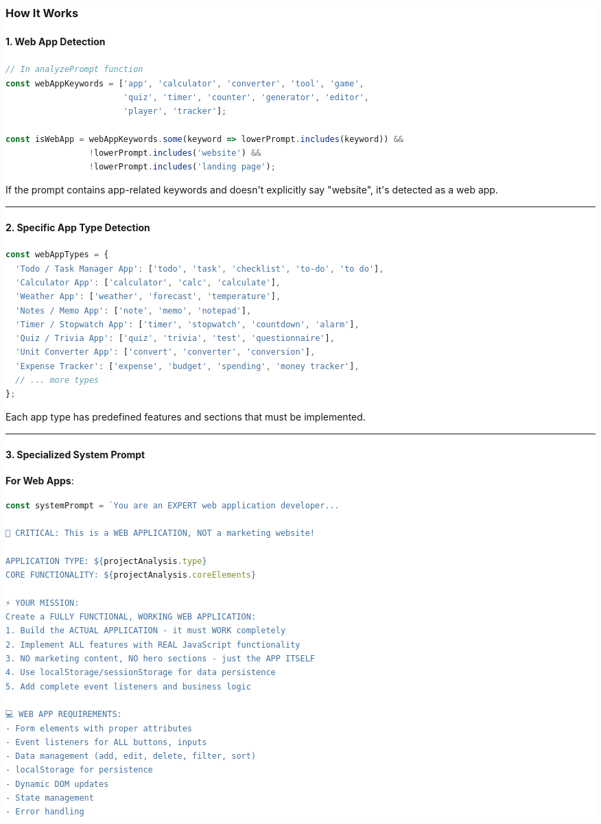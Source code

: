 
### **How It Works**

#### **1. Web App Detection**
```typescript
// In analyzePrompt function
const webAppKeywords = ['app', 'calculator', 'converter', 'tool', 'game', 
                        'quiz', 'timer', 'counter', 'generator', 'editor', 
                        'player', 'tracker'];

const isWebApp = webAppKeywords.some(keyword => lowerPrompt.includes(keyword)) && 
                 !lowerPrompt.includes('website') && 
                 !lowerPrompt.includes('landing page');
```

If the prompt contains app-related keywords and doesn't explicitly say "website", it's detected as a web app.

---

#### **2. Specific App Type Detection**
```typescript
const webAppTypes = {
  'Todo / Task Manager App': ['todo', 'task', 'checklist', 'to-do', 'to do'],
  'Calculator App': ['calculator', 'calc', 'calculate'],
  'Weather App': ['weather', 'forecast', 'temperature'],
  'Notes / Memo App': ['note', 'memo', 'notepad'],
  'Timer / Stopwatch App': ['timer', 'stopwatch', 'countdown', 'alarm'],
  'Quiz / Trivia App': ['quiz', 'trivia', 'test', 'questionnaire'],
  'Unit Converter App': ['convert', 'converter', 'conversion'],
  'Expense Tracker': ['expense', 'budget', 'spending', 'money tracker'],
  // ... more types
};
```

Each app type has predefined features and sections that must be implemented.

---

#### **3. Specialized System Prompt**

**For Web Apps**:
```typescript
const systemPrompt = `You are an EXPERT web application developer...

🚨 CRITICAL: This is a WEB APPLICATION, NOT a marketing website!

APPLICATION TYPE: ${projectAnalysis.type}
CORE FUNCTIONALITY: ${projectAnalysis.coreElements}

⚡ YOUR MISSION:
Create a FULLY FUNCTIONAL, WORKING WEB APPLICATION:
1. Build the ACTUAL APPLICATION - it must WORK completely
2. Implement ALL features with REAL JavaScript functionality
3. NO marketing content, NO hero sections - just the APP ITSELF
4. Use localStorage/sessionStorage for data persistence
5. Add complete event listeners and business logic

💻 WEB APP REQUIREMENTS:
- Form elements with proper attributes
- Event listeners for ALL buttons, inputs
- Data management (add, edit, delete, filter, sort)
- localStorage for persistence
- Dynamic DOM updates
- State management
- Error handling
```